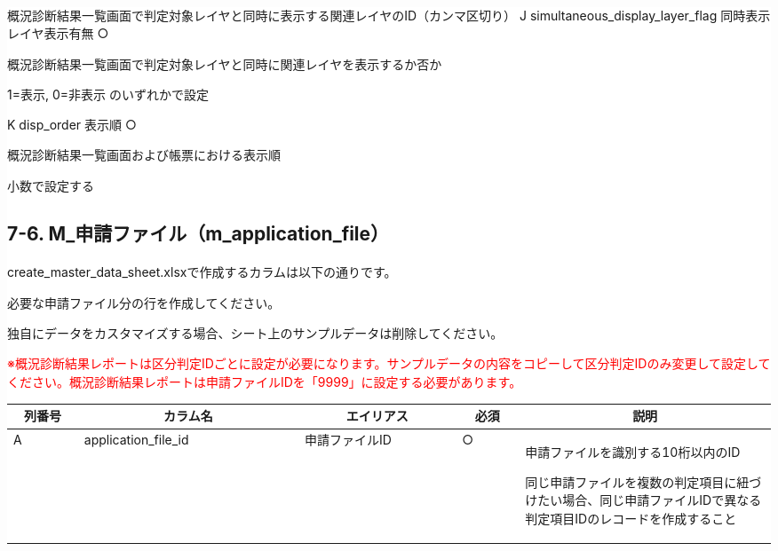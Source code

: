 <td></td>
<td>概況診断結果一覧画面で判定対象レイヤと同時に表示する関連レイヤのID（カンマ区切り）</td>
</tr>
<tr class="even">
<td>J</td>
<td>simultaneous_display_layer_flag</td>
<td>同時表示レイヤ表示有無</td>
<td>○</td>
<td><p>概況診断結果一覧画面で判定対象レイヤと同時に関連レイヤを表示するか否か</p>
<p>1=表示, 0=非表示 のいずれかで設定</p></td>
</tr>
<tr class="odd">
<td>K</td>
<td>disp_order</td>
<td>表示順</td>
<td>○</td>
<td><p>概況診断結果一覧画面および帳票における表示順</p>
<p>小数で設定する</p></td>
</tr>
</tbody>
</table>

<a id="sec706"></a>

## 7-6. M\_申請ファイル（m\_application\_file）

create\_master\_data\_sheet.xlsxで作成するカラムは以下の通りです。

必要な申請ファイル分の行を作成してください。

独自にデータをカスタマイズする場合、シート上のサンプルデータは削除してください。

<span style="color: red; ">

※概況診断結果レポートは区分判定IDごとに設定が必要になります。サンプルデータの内容をコピーして区分判定IDのみ変更して設定してください。概況診断結果レポートは申請ファイルIDを「9999」に設定する必要があります。

</span>

<table>
<colgroup>
<col style="width: 9%" />
<col style="width: 28%" />
<col style="width: 20%" />
<col style="width: 8%" />
<col style="width: 32%" />
</colgroup>
<thead>
<tr class="header">
<th>列番号</th>
<th>カラム名</th>
<th>エイリアス</th>
<th>必須</th>
<th>説明</th>
</tr>
</thead>
<tbody>
<tr class="odd">
<td>A</td>
<td>application_file_id</td>
<td>申請ファイルID</td>
<td>○</td>
<td><p>申請ファイルを識別する10桁以内のID</p>
<p>同じ申請ファイルを複数の判定項目に紐づけたい場合、同じ申請ファイルIDで異なる判定項目IDのレコードを作成すること</p></td>
</tr>
<tr class="even">